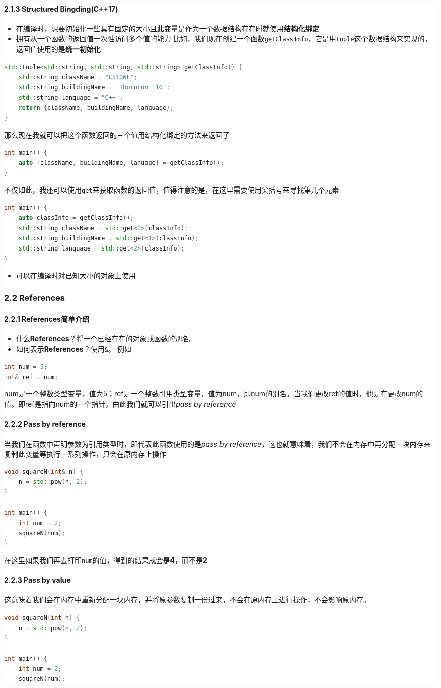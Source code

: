 ```cpp
```
#### 2.1.3 Structured Bingding(C++17)
- 在编译时，想要初始化一些具有固定的大小且此变量是作为一个数据结构存在时就使用**结构化绑定**
- 拥有从一个函数的返回值一次性访问多个值的能力
比如，我们现在创建一个函数`getClassInfo`，它是用`tuple`这个数据结构来实现的，返回值使用的是**统一初始化**
```cpp
std::tuple<std::string, std::string, std::string> getClassInfo() {
	std::string className = "CS106L";
	std::string buildingName = "Thornton 110";
	std::string language = "C++";
	return {className, buildingName, language};
}
```
那么现在我就可以把这个函数返回的三个值用结构化绑定的方法来返回了
```cpp
int main() {
	auto [className, buildingName, lanuage] = getClassInfo();
}
```
不仅如此，我还可以使用`get`来获取函数的返回值，值得注意的是，在这里需要使用尖括号来寻找第几个元素
```cpp
int main() {
	auto classInfo = getClassInfo();
	std::string className = std::get<0>(classInfo);
	std::string buildingName = std::get<1>(classInfo);
	std::string language = std::get<2>(classInfo);
}
```
- 可以在编译时对已知大小的对象上使用
### 2.2 References
####  2.2.1 References简单介绍
- 什么**References**？将一个已经存在的对象或函数的别名。
- 如何表示**References**？使用`&`。
例如
```cpp
int num = 5;
int& ref = num;
```
num是一个整数类型变量，值为5；ref是一个整数引用类型变量，值为num，即num的别名。当我们更改ref的值时，也是在更改num的值。即ref是指向num的一个指针，由此我们就可以引出*pass by reference*
#### 2.2.2 Pass by reference
当我们在函数中声明参数为引用类型时，即代表此函数使用的是*pass by reference*，这也就意味着，我们不会在内存中再分配一块内存来复制此变量等执行一系列操作，只会在原内存上操作
```cpp
void squareN(int& n) {
	n = std::pow(n, 2);
}

int main() {
	int num = 2;
	squareN(num);
}
```
在这里如果我们再去打印`num`的值，得到的结果就会是**4**，而不是**2**
#### 2.2.3 Pass by value
这意味着我们会在内存中重新分配一块内存，并将原参数复制一份过来，不会在原内存上进行操作，不会影响原内存。
```cpp
void squareN(int n) {
	n = std::pow(n, 2);
}

int main() {
	int num = 2;
	squareN(num);
```
